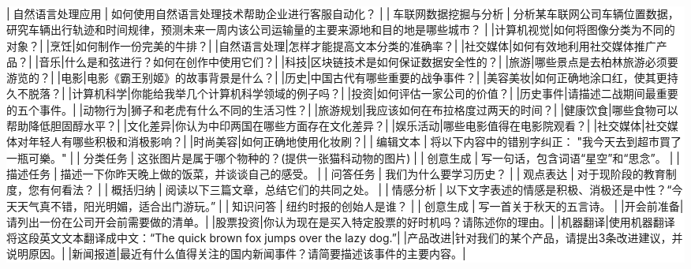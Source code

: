 | 自然语言处理应用                         | 如何使用自然语言处理技术帮助企业进行客服自动化？                                                                                                                                                                                                                                                            |
| 车联网数据挖掘与分析                     | 分析某车联网公司车辆位置数据，研究车辆出行轨迹和时间规律，预测未来一周内该公司运输量的主要来源地和目的地是哪些城市？                                                                                                                                                                                       |
|计算机视觉|如何将图像分类为不同的对象？|
|烹饪|如何制作一份完美的牛排？|
|自然语言处理|怎样才能提高文本分类的准确率？|
|社交媒体|如何有效地利用社交媒体推广产品？|
|音乐|什么是和弦进行？如何在创作中使用它们？|
|科技|区块链技术是如何保证数据安全性的？|
|旅游|哪些景点是去柏林旅游必须要游览的？|
|电影|电影《霸王别姬》的故事背景是什么？|
|历史|中国古代有哪些重要的战争事件？|
|美容美妆|如何正确地涂口红，使其更持久不脱落？|
|计算机科学|你能给我举几个计算机科学领域的例子吗？|
|投资|如何评估一家公司的价值？|
|历史事件|请描述二战期间最重要的五个事件。|
|动物行为|狮子和老虎有什么不同的生活习性？|
|旅游规划|我应该如何在布拉格度过两天的时间？|
|健康饮食|哪些食物可以帮助降低胆固醇水平？|
|文化差异|你认为中印两国在哪些方面存在文化差异？|
|娱乐活动|哪些电影值得在电影院观看？|
|社交媒体|社交媒体对年轻人有哪些积极和消极影响？|
|时尚美容|如何正确地使用化妆刷？|
| 编辑文本 | 将以下内容中的错别字纠正： "我今天去到超市買了一瓶可樂。" |
| 分类任务 | 这张图片是属于哪个物种的？(提供一张猫科动物的图片) |
| 创意生成 | 写一句话，包含词语“星空”和“思念”。 |
| 描述任务 | 描述一下你昨天晚上做的饭菜，并谈谈自己的感受。 |
| 问答任务 | 我们为什么要学习历史？ |
| 观点表达 | 对于现阶段的教育制度，您有何看法？ |
| 概括归纳 | 阅读以下三篇文章，总结它们的共同之处。 |
| 情感分析 | 以下文字表述的情感是积极、消极还是中性？“今天天气真不错，阳光明媚，适合出门游玩。” |
| 知识问答 | 纽约时报的创始人是谁？ |
| 创意生成 | 写一首关于秋天的五言诗。 |
|开会前准备|请列出一份在公司开会前需要做的清单。|
|股票投资|你认为现在是买入特定股票的好时机吗？请陈述你的理由。|
|机器翻译|使用机器翻译将这段英文文本翻译成中文：“The quick brown fox jumps over the lazy dog.”|
|产品改进|针对我们的某个产品，请提出3条改进建议，并说明原因。|
|新闻报道|最近有什么值得关注的国内新闻事件？请简要描述该事件的主要内容。|